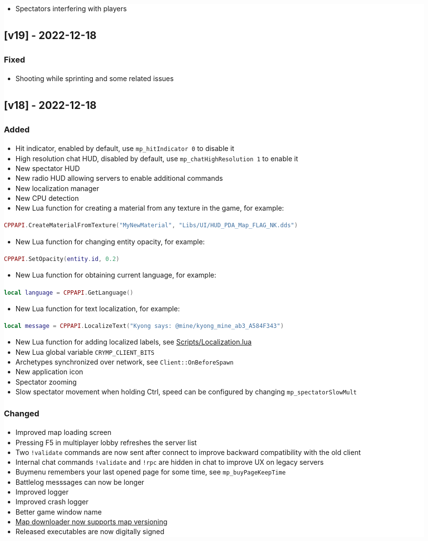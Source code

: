 - Spectators interfering with players

## [v19] - 2022-12-18
### Fixed
- Shooting while sprinting and some related issues

## [v18] - 2022-12-18
### Added
- Hit indicator, enabled by default, use `mp_hitIndicator 0` to disable it
- High resolution chat HUD, disabled by default, use `mp_chatHighResolution 1` to enable it
- New spectator HUD
- New radio HUD allowing servers to enable additional commands
- New localization manager
- New CPU detection
- New Lua function for creating a material from any texture in the game, for example:
```lua
CPPAPI.CreateMaterialFromTexture("MyNewMaterial", "Libs/UI/HUD_PDA_Map_FLAG_NK.dds")
```
- New Lua function for changing entity opacity, for example:
```lua
CPPAPI.SetOpacity(entity.id, 0.2)
```
- New Lua function for obtaining current language, for example:
```lua
local language = CPPAPI.GetLanguage()
```
- New Lua function for text localization, for example:
```lua
local message = CPPAPI.LocalizeText("Kyong says: @mine/kyong_mine_ab3_A584F343")
```
- New Lua function for adding localized labels, see [Scripts/Localization.lua](Scripts/Localization.lua)
- New Lua global variable `CRYMP_CLIENT_BITS`
- Archetypes synchronized over network, see `Client::OnBeforeSpawn`
- New application icon
- Spectator zooming
- Slow spectator movement when holding Ctrl, speed can be configured by changing `mp_spectatorSlowMult`

### Changed
- Improved map loading screen
- Pressing F5 in multiplayer lobby refreshes the server list
- Two `!validate` commands are now sent after connect to improve backward compatibility with the old client
- Internal chat commands `!validate` and `!rpc` are hidden in chat to improve UX on legacy servers
- Buymenu remembers your last opened page for some time, see `mp_buyPageKeepTime`
- Battlelog messsages can now be longer
- Improved logger
- Improved crash logger
- Better game window name
- [Map downloader now supports map versioning](../../issues/53)
- Released executables are now digitally signed
